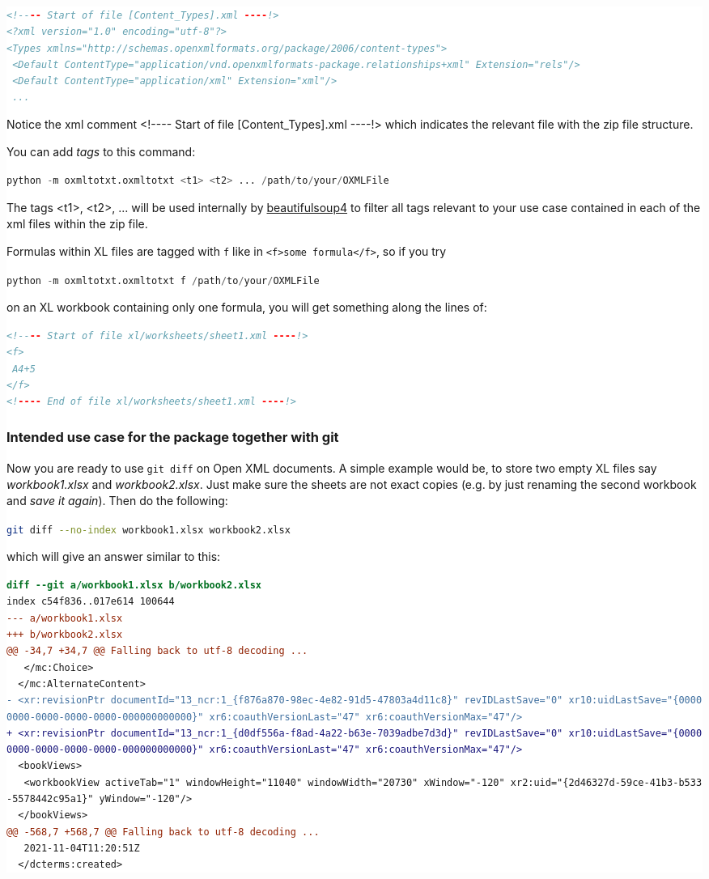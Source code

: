 ```xml
<!---- Start of file [Content_Types].xml ----!>
<?xml version="1.0" encoding="utf-8"?>
<Types xmlns="http://schemas.openxmlformats.org/package/2006/content-types">
 <Default ContentType="application/vnd.openxmlformats-package.relationships+xml" Extension="rels"/>
 <Default ContentType="application/xml" Extension="xml"/>
 ...
```

Notice the xml comment \<!---- Start of file [Content_Types].xml ----!> which indicates the relevant file with the zip file structure.

You can add _tags_ to this command:

```python
python -m oxmltotxt.oxmltotxt <t1> <t2> ... /path/to/your/OXMLFile
```

The tags \<t1>, \<t2>, ... will be used internally by [beautifulsoup4](https://pypi.org/project/beautifulsoup4/) to filter all tags relevant to your use case contained in each of the xml files within the zip file.

Formulas within XL files are tagged with `f` like in `<f>some formula</f>`, so if you try

```python
python -m oxmltotxt.oxmltotxt f /path/to/your/OXMLFile
```

on an XL workbook containing only one formula, you will get something along the lines of:

```xml
<!---- Start of file xl/worksheets/sheet1.xml ----!>
<f>
 A4+5
</f>
<!---- End of file xl/worksheets/sheet1.xml ----!>
```

### Intended use case for the package together with git

Now you are ready to use `git diff` on Open XML documents. A simple example would be, to store two empty XL files say _workbook1.xlsx_ and _workbook2.xlsx_. Just make sure the sheets are not exact copies (e.g. by just renaming the second workbook and _save it again_). Then do the following:

```sh
git diff --no-index workbook1.xlsx workbook2.xlsx
```

which will give an answer similar to this:

```diff
diff --git a/workbook1.xlsx b/workbook2.xlsx
index c54f836..017e614 100644
--- a/workbook1.xlsx
+++ b/workbook2.xlsx
@@ -34,7 +34,7 @@ Falling back to utf-8 decoding ...
   </mc:Choice>
  </mc:AlternateContent>
- <xr:revisionPtr documentId="13_ncr:1_{f876a870-98ec-4e82-91d5-47803a4d11c8}" revIDLastSave="0" xr10:uidLastSave="{00000000-0000-0000-0000-000000000000}" xr6:coauthVersionLast="47" xr6:coauthVersionMax="47"/>
+ <xr:revisionPtr documentId="13_ncr:1_{d0df556a-f8ad-4a22-b63e-7039adbe7d3d}" revIDLastSave="0" xr10:uidLastSave="{00000000-0000-0000-0000-000000000000}" xr6:coauthVersionLast="47" xr6:coauthVersionMax="47"/>
  <bookViews>
   <workbookView activeTab="1" windowHeight="11040" windowWidth="20730" xWindow="-120" xr2:uid="{2d46327d-59ce-41b3-b533-5578442c95a1}" yWindow="-120"/>
  </bookViews>
@@ -568,7 +568,7 @@ Falling back to utf-8 decoding ...
   2021-11-04T11:20:51Z
  </dcterms:created>
```